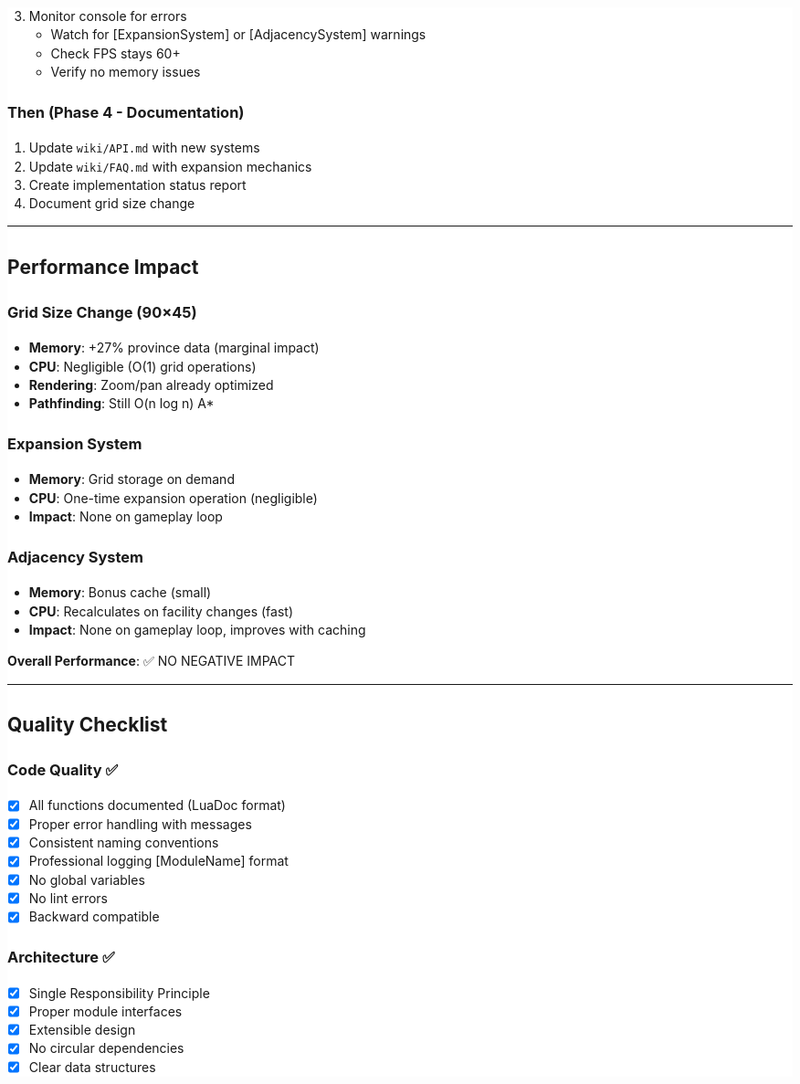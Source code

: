 3. Monitor console for errors
   - Watch for [ExpansionSystem] or [AdjacencySystem] warnings
   - Check FPS stays 60+
   - Verify no memory issues

### Then (Phase 4 - Documentation)
1. Update `wiki/API.md` with new systems
2. Update `wiki/FAQ.md` with expansion mechanics
3. Create implementation status report
4. Document grid size change

---

## Performance Impact

### Grid Size Change (90×45)
- **Memory**: +27% province data (marginal impact)
- **CPU**: Negligible (O(1) grid operations)
- **Rendering**: Zoom/pan already optimized
- **Pathfinding**: Still O(n log n) A*

### Expansion System
- **Memory**: Grid storage on demand
- **CPU**: One-time expansion operation (negligible)
- **Impact**: None on gameplay loop

### Adjacency System
- **Memory**: Bonus cache (small)
- **CPU**: Recalculates on facility changes (fast)
- **Impact**: None on gameplay loop, improves with caching

**Overall Performance**: ✅ NO NEGATIVE IMPACT

---

## Quality Checklist

### Code Quality ✅
- [x] All functions documented (LuaDoc format)
- [x] Proper error handling with messages
- [x] Consistent naming conventions
- [x] Professional logging [ModuleName] format
- [x] No global variables
- [x] No lint errors
- [x] Backward compatible

### Architecture ✅
- [x] Single Responsibility Principle
- [x] Proper module interfaces
- [x] Extensible design
- [x] No circular dependencies
- [x] Clear data structures
